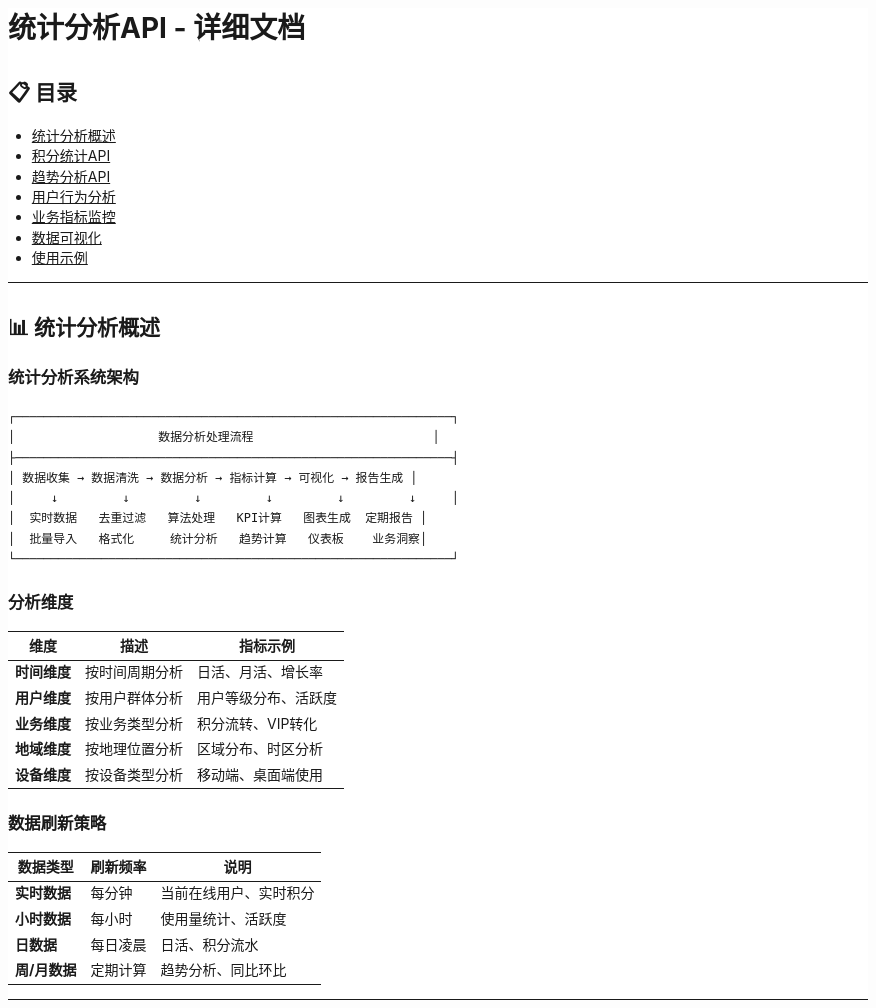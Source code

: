 # 统计分析API - 详细文档

## 📋 目录

- [统计分析概述](#统计分析概述)
- [积分统计API](#积分统计api)
- [趋势分析API](#趋势分析api)
- [用户行为分析](#用户行为分析)
- [业务指标监控](#业务指标监控)
- [数据可视化](#数据可视化)
- [使用示例](#使用示例)

---

## 📊 统计分析概述

### 统计分析系统架构

```
┌─────────────────────────────────────────────────────────────┐
│                    数据分析处理流程                         │
├─────────────────────────────────────────────────────────────┤
│ 数据收集 → 数据清洗 → 数据分析 → 指标计算 → 可视化 → 报告生成 │
│     ↓         ↓         ↓         ↓         ↓         ↓     │
│  实时数据   去重过滤   算法处理   KPI计算   图表生成  定期报告 │
│  批量导入   格式化     统计分析   趋势计算   仪表板    业务洞察│
└─────────────────────────────────────────────────────────────┘
```

### 分析维度

| 维度 | 描述 | 指标示例 |
|------|------|----------|
| **时间维度** | 按时间周期分析 | 日活、月活、增长率 |
| **用户维度** | 按用户群体分析 | 用户等级分布、活跃度 |
| **业务维度** | 按业务类型分析 | 积分流转、VIP转化 |
| **地域维度** | 按地理位置分析 | 区域分布、时区分析 |
| **设备维度** | 按设备类型分析 | 移动端、桌面端使用 |

### 数据刷新策略

| 数据类型 | 刷新频率 | 说明 |
|----------|----------|------|
| **实时数据** | 每分钟 | 当前在线用户、实时积分 |
| **小时数据** | 每小时 | 使用量统计、活跃度 |
| **日数据** | 每日凌晨 | 日活、积分流水 |
| **周/月数据** | 定期计算 | 趋势分析、同比环比 |

---